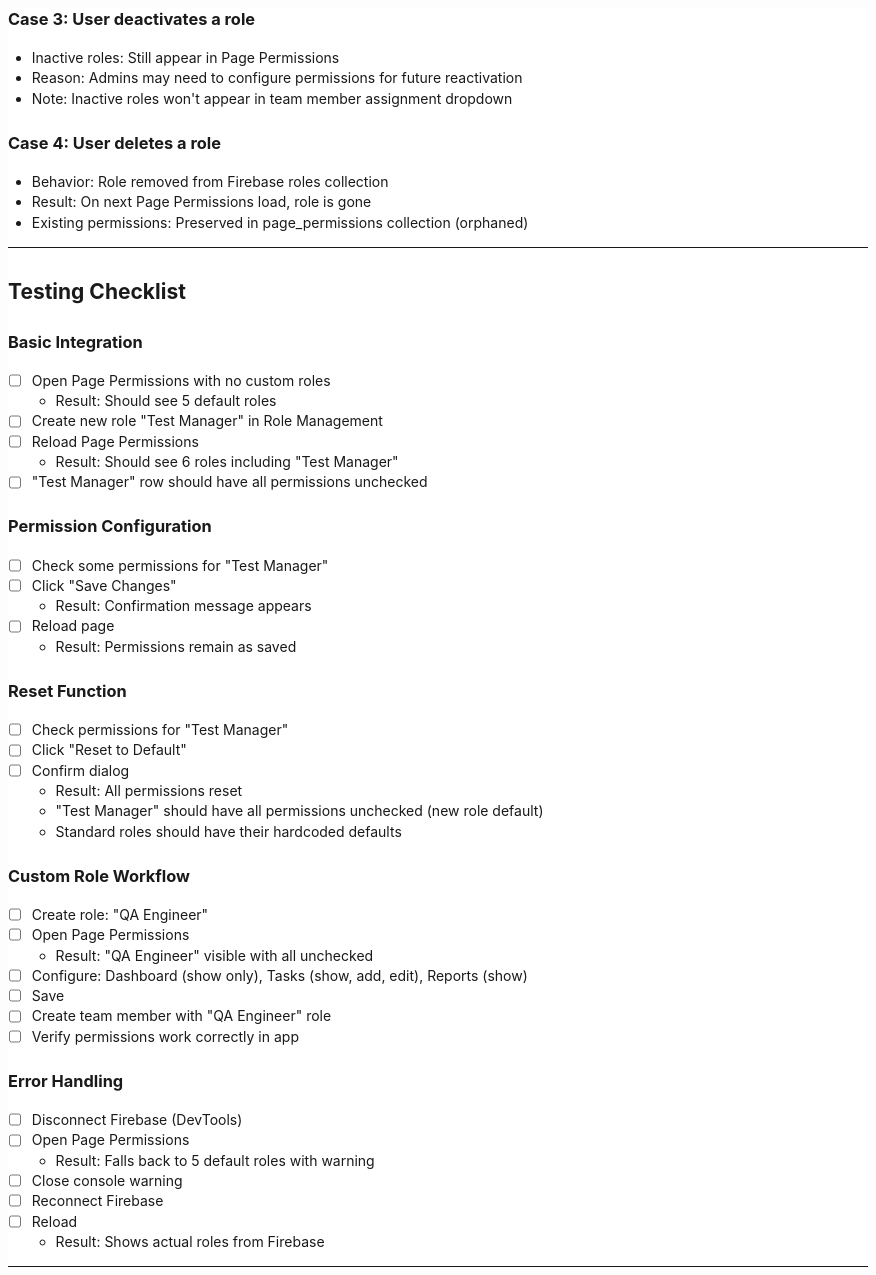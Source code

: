 ### Case 3: User deactivates a role
- Inactive roles: Still appear in Page Permissions
- Reason: Admins may need to configure permissions for future reactivation
- Note: Inactive roles won't appear in team member assignment dropdown

### Case 4: User deletes a role
- Behavior: Role removed from Firebase roles collection
- Result: On next Page Permissions load, role is gone
- Existing permissions: Preserved in page_permissions collection (orphaned)

---

## Testing Checklist

### Basic Integration
- [ ] Open Page Permissions with no custom roles
  - Result: Should see 5 default roles
- [ ] Create new role "Test Manager" in Role Management
- [ ] Reload Page Permissions
  - Result: Should see 6 roles including "Test Manager"
- [ ] "Test Manager" row should have all permissions unchecked

### Permission Configuration
- [ ] Check some permissions for "Test Manager"
- [ ] Click "Save Changes"
  - Result: Confirmation message appears
- [ ] Reload page
  - Result: Permissions remain as saved

### Reset Function
- [ ] Check permissions for "Test Manager"
- [ ] Click "Reset to Default"
- [ ] Confirm dialog
  - Result: All permissions reset
  - "Test Manager" should have all permissions unchecked (new role default)
  - Standard roles should have their hardcoded defaults

### Custom Role Workflow
- [ ] Create role: "QA Engineer"
- [ ] Open Page Permissions
  - Result: "QA Engineer" visible with all unchecked
- [ ] Configure: Dashboard (show only), Tasks (show, add, edit), Reports (show)
- [ ] Save
- [ ] Create team member with "QA Engineer" role
- [ ] Verify permissions work correctly in app

### Error Handling
- [ ] Disconnect Firebase (DevTools)
- [ ] Open Page Permissions
  - Result: Falls back to 5 default roles with warning
- [ ] Close console warning
- [ ] Reconnect Firebase
- [ ] Reload
  - Result: Shows actual roles from Firebase

---